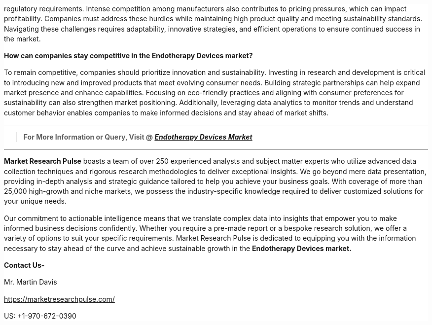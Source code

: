 regulatory requirements. Intense competition among manufacturers also contributes to pricing pressures, which can impact profitability. Companies must address these hurdles while maintaining high product quality and meeting sustainability standards. Navigating these challenges requires adaptability, innovative strategies, and efficient operations to ensure continued success in the market.</p><p><strong>How can companies stay competitive in the Endotherapy Devices market?</strong></p><p>To remain competitive, companies should prioritize innovation and sustainability. Investing in research and development is critical to introducing new and improved products that meet evolving consumer needs. Building strategic partnerships can help expand market presence and enhance capabilities. Focusing on eco-friendly practices and aligning with consumer preferences for sustainability can also strengthen market positioning. Additionally, leveraging data analytics to monitor trends and understand customer behavior enables companies to make informed decisions and stay ahead of market shifts.</p><hr /><blockquote><p><strong>For More Information or Query, Visit @&nbsp;<em><a href="https://marketresearchpulse.com/report/78799/endotherapy-devices-market?utm_source=Linkedin&utm_medium=029">Endotherapy Devices Market</a></em></strong></p></blockquote><hr /><p><strong>Market Research Pulse</strong> boasts a team of over 250 experienced analysts and subject matter experts who utilize advanced data collection techniques and rigorous research methodologies to deliver exceptional insights. We go beyond mere data presentation, providing in-depth analysis and strategic guidance tailored to help you achieve your business goals. With coverage of more than 25,000 high-growth and niche markets, we possess the industry-specific knowledge required to deliver customized solutions for your unique needs.</p><p>Our commitment to actionable intelligence means that we translate complex data into insights that empower you to make informed business decisions confidently. Whether you require a pre-made report or a bespoke research solution, we offer a variety of options to suit your specific requirements. Market Research Pulse is dedicated to equipping you with the information necessary to stay ahead of the curve and achieve sustainable growth in the <strong>Endotherapy Devices market.</strong></p><p><strong>Contact Us-</strong></p><p>Mr. Martin Davis</p><p>https://marketresearchpulse.com/</p><p>US: +1-970-672-0390</p>
